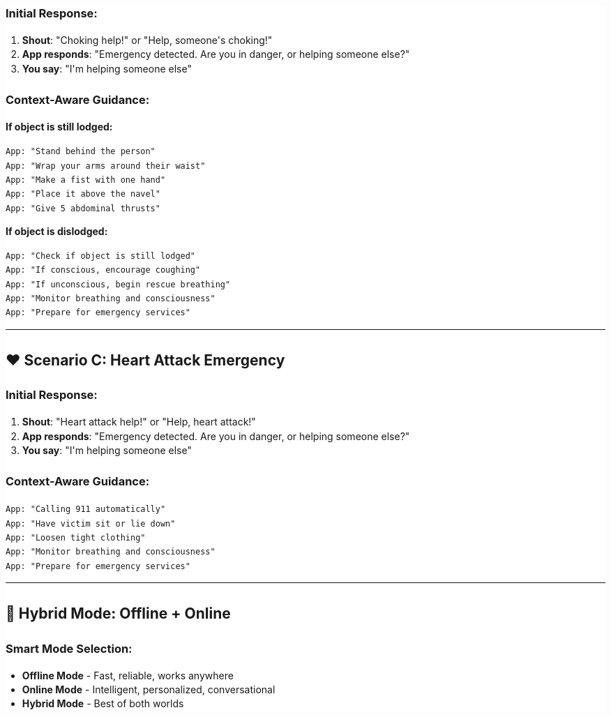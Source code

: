 ### **Initial Response:**
1. **Shout**: "Choking help!" or "Help, someone's choking!"
2. **App responds**: "Emergency detected. Are you in danger, or helping someone else?"
3. **You say**: "I'm helping someone else"

### **Context-Aware Guidance:**
**If object is still lodged:**
```
App: "Stand behind the person"
App: "Wrap your arms around their waist"
App: "Make a fist with one hand"
App: "Place it above the navel"
App: "Give 5 abdominal thrusts"
```

**If object is dislodged:**
```
App: "Check if object is still lodged"
App: "If conscious, encourage coughing"
App: "If unconscious, begin rescue breathing"
App: "Monitor breathing and consciousness"
App: "Prepare for emergency services"
```

---

## ❤️ **Scenario C: Heart Attack Emergency**

### **Initial Response:**
1. **Shout**: "Heart attack help!" or "Help, heart attack!"
2. **App responds**: "Emergency detected. Are you in danger, or helping someone else?"
3. **You say**: "I'm helping someone else"

### **Context-Aware Guidance:**
```
App: "Calling 911 automatically"
App: "Have victim sit or lie down"
App: "Loosen tight clothing"
App: "Monitor breathing and consciousness"
App: "Prepare for emergency services"
```

---

## 🔄 **Hybrid Mode: Offline + Online**

### **Smart Mode Selection:**
- **Offline Mode** - Fast, reliable, works anywhere
- **Online Mode** - Intelligent, personalized, conversational
- **Hybrid Mode** - Best of both worlds
